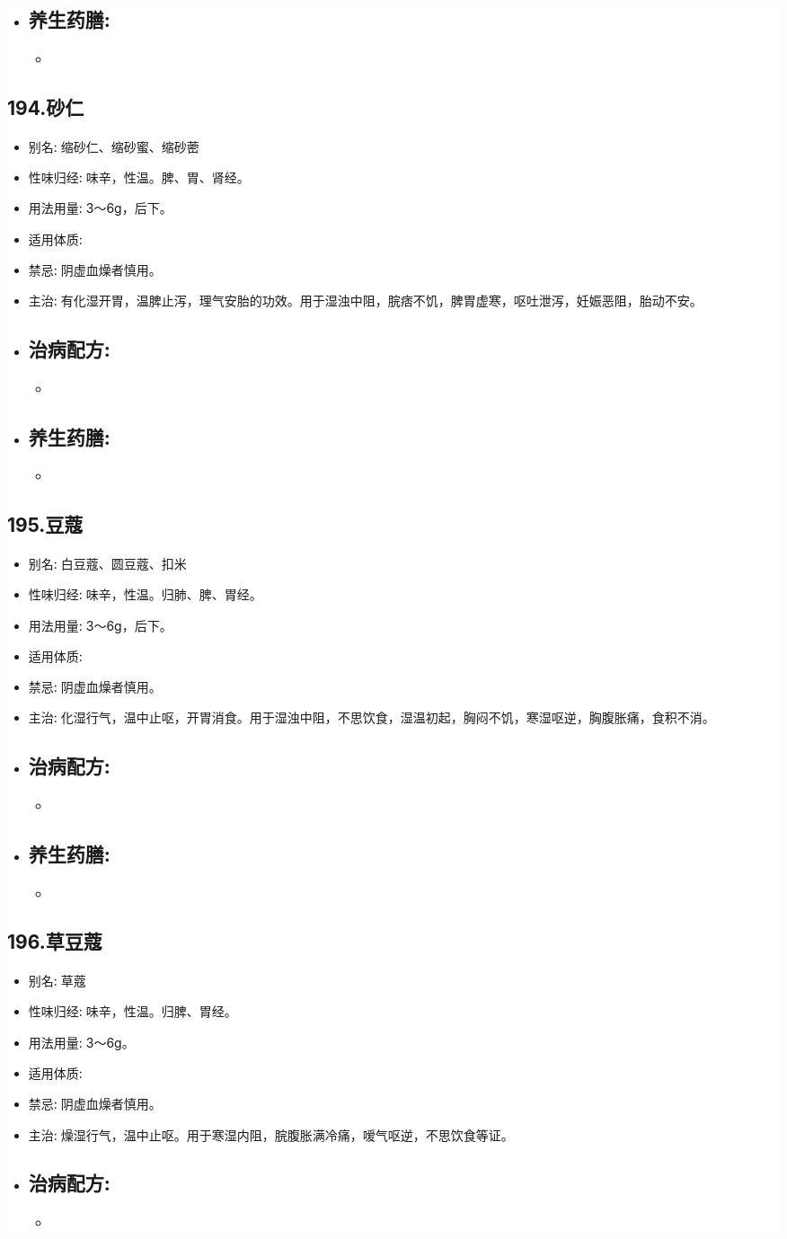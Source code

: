 - 养生药膳: 
  -
  -


## 194.砂仁

- 别名: 缩砂仁、缩砂蜜、缩砂蔤
- 性味归经: 味辛，性温。脾、胃、肾经。
- 用法用量: 3～6g，后下。
- 适用体质: 
- 禁忌: 阴虚血燥者慎用。

- 主治: 有化湿开胃，温脾止泻，理气安胎的功效。用于湿浊中阻，脘痞不饥，脾胃虚寒，呕吐泄泻，妊娠恶阻，胎动不安。
- 治病配方: 
  - 
  - 
  
- 养生药膳: 
  -
  -


## 195.豆蔻

- 别名: 白豆蔻、圆豆蔻、扣米
- 性味归经: 味辛，性温。归肺、脾、胃经。
- 用法用量: 3～6g，后下。
- 适用体质: 
- 禁忌: 阴虚血燥者慎用。

- 主治: 化湿行气，温中止呕，开胃消食。用于湿浊中阻，不思饮食，湿温初起，胸闷不饥，寒湿呕逆，胸腹胀痛，食积不消。

- 治病配方: 
  - 
  - 
  
- 养生药膳: 
  -
  -


## 196.草豆蔻

- 别名: 草蔻
- 性味归经: 味辛，性温。归脾、胃经。
- 用法用量: 3～6g。
- 适用体质: 
- 禁忌: 阴虚血燥者慎用。

- 主治: 燥湿行气，温中止呕。用于寒湿内阻，脘腹胀满冷痛，嗳气呕逆，不思饮食等证。
- 治病配方: 
  - 
  - 
  